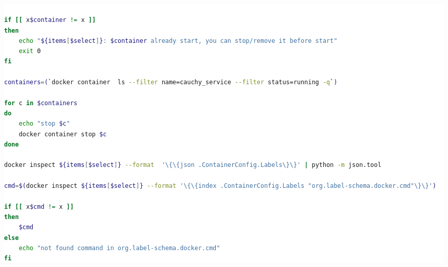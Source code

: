 ```bash

if [[ x$container != x ]]
then
    echo "${items[$select]}: $container already start, you can stop/remove it before start"
    exit 0
fi

containers=(`docker container  ls --filter name=cauchy_service --filter status=running -q`)

for c in $containers
do
    echo "stop $c"
    docker container stop $c
done

docker inspect ${items[$select]} --format  '\{\{json .ContainerConfig.Labels\}\}' | python -m json.tool

cmd=$(docker inspect ${items[$select]} --format '\{\{index .ContainerConfig.Labels "org.label-schema.docker.cmd"\}\}')

if [[ x$cmd != x ]]
then
    $cmd
else
    echo "not found command in org.label-schema.docker.cmd"
fi
```
